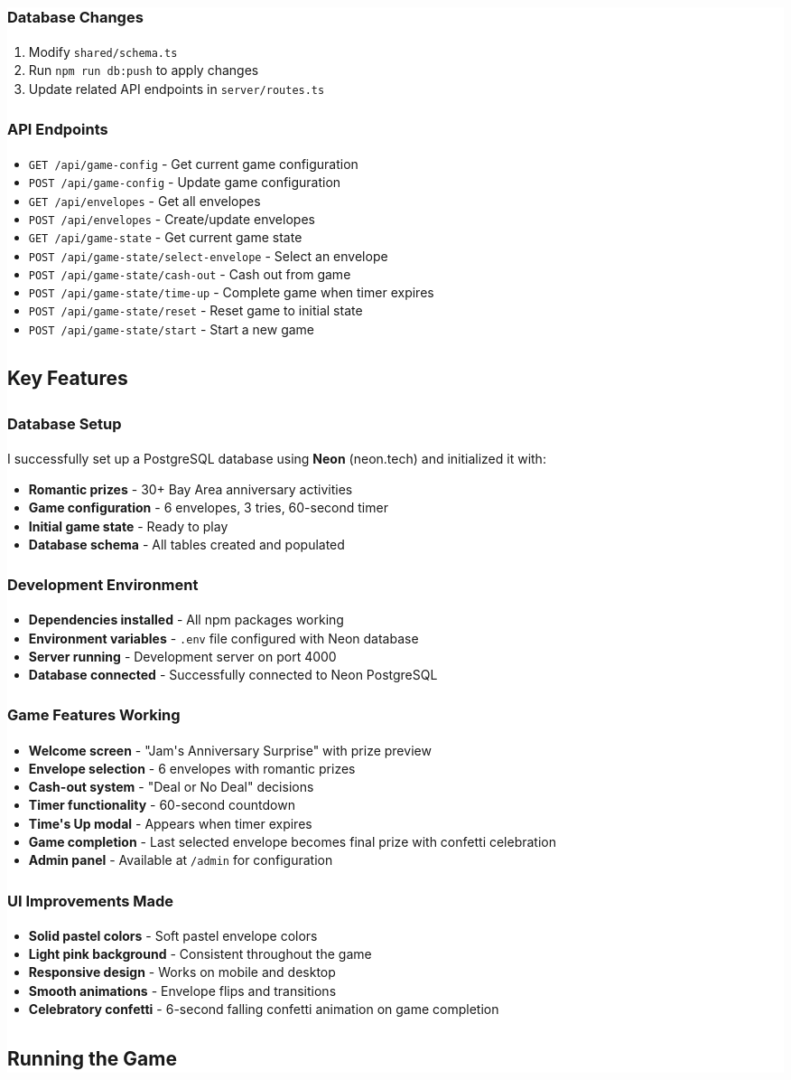 ### Database Changes
1. Modify `shared/schema.ts`
2. Run `npm run db:push` to apply changes
3. Update related API endpoints in `server/routes.ts`

### API Endpoints
- `GET /api/game-config` - Get current game configuration
- `POST /api/game-config` - Update game configuration
- `GET /api/envelopes` - Get all envelopes
- `POST /api/envelopes` - Create/update envelopes
- `GET /api/game-state` - Get current game state
- `POST /api/game-state/select-envelope` - Select an envelope
- `POST /api/game-state/cash-out` - Cash out from game
- `POST /api/game-state/time-up` - Complete game when timer expires
- `POST /api/game-state/reset` - Reset game to initial state
- `POST /api/game-state/start` - Start a new game

## Key Features

### Database Setup
I successfully set up a PostgreSQL database using **Neon** (neon.tech) and initialized it with:
- **Romantic prizes** - 30+ Bay Area anniversary activities
- **Game configuration** - 6 envelopes, 3 tries, 60-second timer
- **Initial game state** - Ready to play
- **Database schema** - All tables created and populated

### Development Environment
- **Dependencies installed** - All npm packages working
- **Environment variables** - `.env` file configured with Neon database
- **Server running** - Development server on port 4000
- **Database connected** - Successfully connected to Neon PostgreSQL

### Game Features Working
- **Welcome screen** - "Jam's Anniversary Surprise" with prize preview
- **Envelope selection** - 6 envelopes with romantic prizes
- **Cash-out system** - "Deal or No Deal" decisions
- **Timer functionality** - 60-second countdown
- **Time's Up modal** - Appears when timer expires
- **Game completion** - Last selected envelope becomes final prize with confetti celebration
- **Admin panel** - Available at `/admin` for configuration

### UI Improvements Made
- **Solid pastel colors** - Soft pastel envelope colors
- **Light pink background** - Consistent throughout the game
- **Responsive design** - Works on mobile and desktop
- **Smooth animations** - Envelope flips and transitions
- **Celebratory confetti** - 6-second falling confetti animation on game completion

## Running the Game
